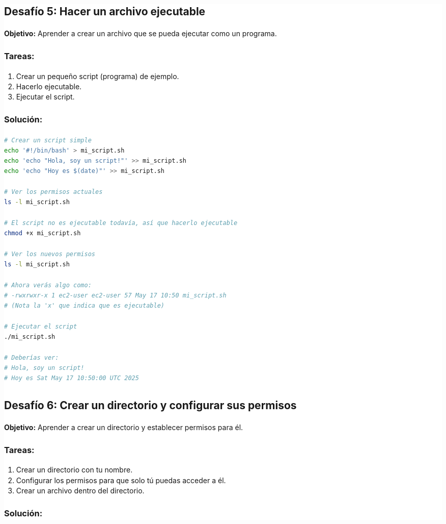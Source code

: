 ## Desafío 5: Hacer un archivo ejecutable

**Objetivo:** Aprender a crear un archivo que se pueda ejecutar como un programa.

### Tareas:

1. Crear un pequeño script (programa) de ejemplo.
2. Hacerlo ejecutable.
3. Ejecutar el script.

### Solución:

```bash
# Crear un script simple
echo '#!/bin/bash' > mi_script.sh
echo 'echo "Hola, soy un script!"' >> mi_script.sh
echo 'echo "Hoy es $(date)"' >> mi_script.sh

# Ver los permisos actuales
ls -l mi_script.sh

# El script no es ejecutable todavía, así que hacerlo ejecutable
chmod +x mi_script.sh

# Ver los nuevos permisos
ls -l mi_script.sh

# Ahora verás algo como:
# -rwxrwxr-x 1 ec2-user ec2-user 57 May 17 10:50 mi_script.sh
# (Nota la 'x' que indica que es ejecutable)

# Ejecutar el script
./mi_script.sh

# Deberías ver:
# Hola, soy un script!
# Hoy es Sat May 17 10:50:00 UTC 2025
```

## Desafío 6: Crear un directorio y configurar sus permisos

**Objetivo:** Aprender a crear un directorio y establecer permisos para él.

### Tareas:

1. Crear un directorio con tu nombre.
2. Configurar los permisos para que solo tú puedas acceder a él.
3. Crear un archivo dentro del directorio.

### Solución:
